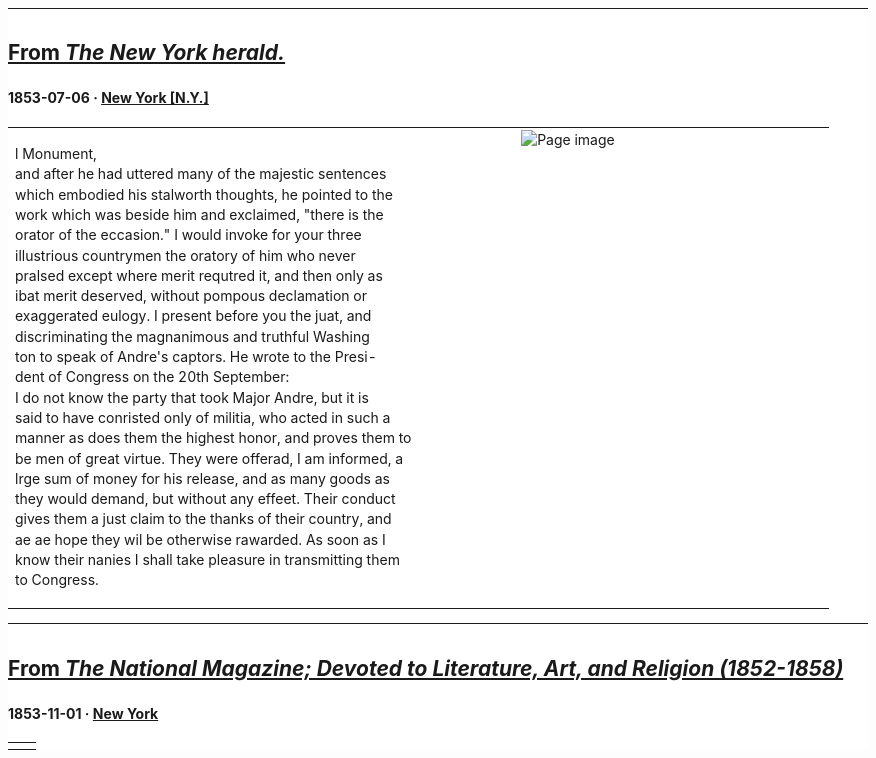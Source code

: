 </tr></table>

---

## [From _The New York herald._](https://www.loc.gov/resource/sn83030313/1853-07-06/ed-1/?sp=3)

#### 1853-07-06 &middot; [New York [N.Y.]](http://dbpedia.org/resource/New_York_City)

<table style="width: 100%;"><tr><td style="width: 50%">

l Monument,  
and after he had uttered many of the majestic sentences  
which embodied his stalworth thoughts, he pointed to the  
work which was beside him and exclaimed, &quot;there is the  
orator of the eccasion.&quot; I would invoke for your three  
illustrious countrymen the oratory of him who never  
pralsed except where merit requtred it, and then only as  
ibat merit deserved, without pompous declamation or  
exaggerated eulogy. I present before you the juat, and  
discriminating the magnanimous and truthful Washing­  
ton to speak of Andre&#x27;s captors. He wrote to the Presi-­  
dent of Congress on the 20th September:  
I do not know the party that took Major Andre, but it is  
said to have conristed only of militia, who acted in such a  
manner as does them the highest honor, and proves them to  
be men of great virtue. They were offerad, I am informed, a  
lrge sum of money for his release, and as many goods as  
they would demand, but without any effeet. Their conduct  
gives them a just claim to the thanks of their country, and  
ae ae hope they wil be otherwise rawarded. As soon as I  
know their nanies I shall take pleasure in transmitting them  
to Congress.
</td><td style="width: 50%; max-height: 75%; margin: auto; display: block;">
<img alt="Page image" src="https://tile.loc.gov/image-services/iiif/service:ndnp:dlc:batch_dlc_nosebleed_ver01:data:sn83030313:00271743087:1853070601:0058/pct:242.06494587843463,157.81660385976932,54.08825978351374,23.94655704008222/!600,600/0/default.jpg"/>
</td>
</tr></table>

---

## [From _The National Magazine; Devoted to Literature, Art, and Religion (1852-1858)_](https://archive.org/details/sim_national-magazine-devoted-to-literature-art-and-religion_1853-11_3_5/page/n14/mode/1up?view=theater)

#### 1853-11-01 &middot; [New York](http://dbpedia.org/resource/New_York_City)

<table style="width: 100%;"><tr><td style="width: 50%">

  